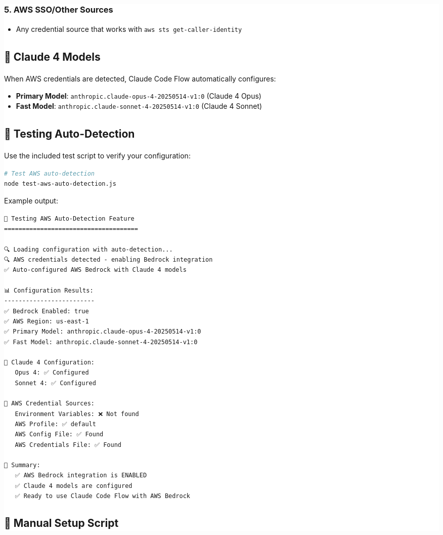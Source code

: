 ### 5. AWS SSO/Other Sources
- Any credential source that works with `aws sts get-caller-identity`

## 🎯 Claude 4 Models

When AWS credentials are detected, Claude Code Flow automatically configures:

- **Primary Model**: `anthropic.claude-opus-4-20250514-v1:0` (Claude 4 Opus)
- **Fast Model**: `anthropic.claude-sonnet-4-20250514-v1:0` (Claude 4 Sonnet)

## 🧪 Testing Auto-Detection

Use the included test script to verify your configuration:

```bash
# Test AWS auto-detection
node test-aws-auto-detection.js
```

Example output:
```
🧪 Testing AWS Auto-Detection Feature
=====================================

🔍 Loading configuration with auto-detection...
🔍 AWS credentials detected - enabling Bedrock integration
✅ Auto-configured AWS Bedrock with Claude 4 models

📊 Configuration Results:
-------------------------
✅ Bedrock Enabled: true
✅ AWS Region: us-east-1
✅ Primary Model: anthropic.claude-opus-4-20250514-v1:0
✅ Fast Model: anthropic.claude-sonnet-4-20250514-v1:0

🎯 Claude 4 Configuration:
   Opus 4: ✅ Configured
   Sonnet 4: ✅ Configured

🔐 AWS Credential Sources:
   Environment Variables: ❌ Not found
   AWS Profile: ✅ default
   AWS Config File: ✅ Found
   AWS Credentials File: ✅ Found

🚀 Summary:
   ✅ AWS Bedrock integration is ENABLED
   ✅ Claude 4 models are configured
   ✅ Ready to use Claude Code Flow with AWS Bedrock
```

## 🔧 Manual Setup Script
